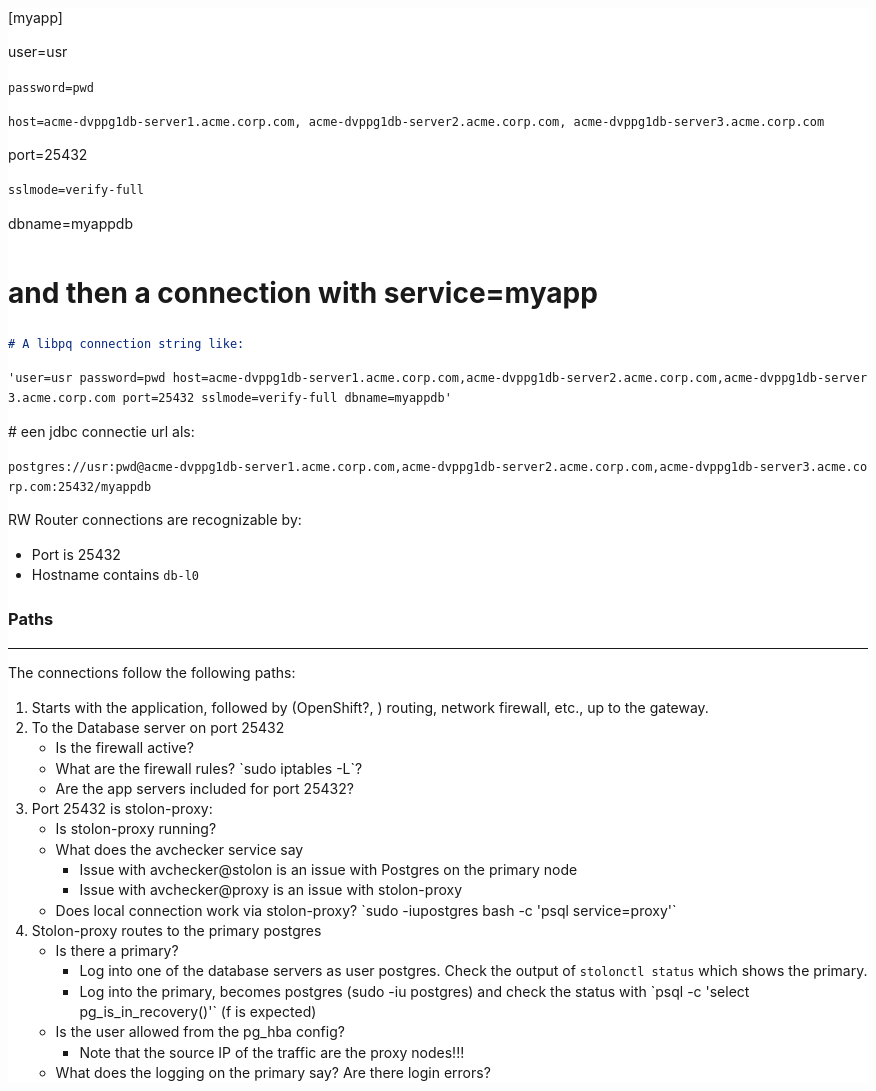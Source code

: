 ```
```

\[myapp\]

user=usr

`password=pwd`

```
host=acme-dvppg1db-server1.acme.corp.com, acme-dvppg1db-server2.acme.corp.com, acme-dvppg1db-server3.acme.corp.com
```

port=25432

```markdown
sslmode=verify-full
```

dbname=myappdb

# and then a connection with service=myapp

```markdown
# A libpq connection string like:
```

```markdown
'user=usr password=pwd host=acme-dvppg1db-server1.acme.corp.com,acme-dvppg1db-server2.acme.corp.com,acme-dvppg1db-server3.acme.corp.com port=25432 sslmode=verify-full dbname=myappdb'
```

\# een jdbc connectie url als:

```markdown
postgres://usr:pwd@acme-dvppg1db-server1.acme.corp.com,acme-dvppg1db-server2.acme.corp.com,acme-dvppg1db-server3.acme.corp.com:25432/myappdb
```

RW Router connections are recognizable by:

- Port is 25432
- Hostname contains `db-l0`

### Paths

---

The connections follow the following paths:

1. Starts with the application, followed by (OpenShift?, ) routing, network firewall, etc., up to the gateway.
2. To the Database server on port 25432
   - Is the firewall active?
   - What are the firewall rules? \`sudo iptables -L\`?
   - Are the app servers included for port 25432?
3. Port 25432 is stolon-proxy:
   - Is stolon-proxy running?
   - What does the avchecker service say
     - Issue with avchecker@stolon is an issue with Postgres on the primary node
     - Issue with avchecker@proxy is an issue with stolon-proxy
   - Does local connection work via stolon-proxy? \`sudo -iupostgres bash -c 'psql service=proxy'\`
4. Stolon-proxy routes to the primary postgres
   - Is there a primary?
     - Log into one of the database servers as user postgres. Check the output of `stolonctl status` which shows the primary.
     - Log into the primary, becomes postgres (sudo -iu postgres) and check the status with \`psql -c 'select pg\_is\_in\_recovery()'\` (f is expected)
   - Is the user allowed from the pg\_hba config?
     - Note that the source IP of the traffic are the proxy nodes!!!
   - What does the logging on the primary say? Are there login errors?